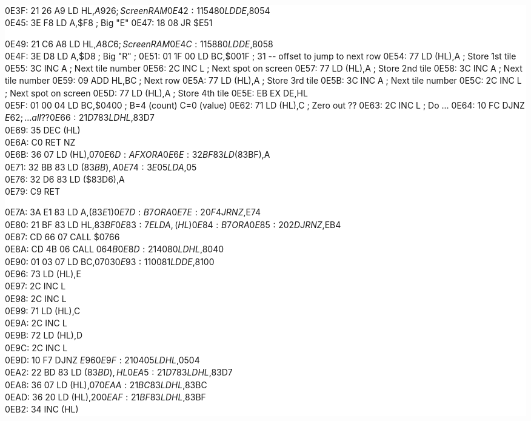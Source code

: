 0E3F: 21 26 A9       LD      HL,$A926        ; Screen RAM
0E42: 11 54 80       LD      DE,$8054        
0E45: 3E F8          LD      A,$F8           ; Big "E"
0E47: 18 08          JR      $E51            

0E49: 21 C6 A8       LD      HL,$A8C6        ; Screen RAM
0E4C: 11 58 80       LD      DE,$8058        
0E4F: 3E D8          LD      A,$D8           ; Big "R"
;
0E51: 01 1F 00       LD      BC,$001F        ; 31 -- offset to jump to next row
0E54: 77             LD      (HL),A          ; Store 1st tile
0E55: 3C             INC     A               ; Next tile number
0E56: 2C             INC     L               ; Next spot on screen
0E57: 77             LD      (HL),A          ; Store 2nd tile
0E58: 3C             INC     A               ; Next tile number
0E59: 09             ADD     HL,BC           ; Next row
0E5A: 77             LD      (HL),A          ; Store 3rd tile
0E5B: 3C             INC     A               ; Next tile number
0E5C: 2C             INC     L               ; Next spot on screen
0E5D: 77             LD      (HL),A          ; Store 4th tile
0E5E: EB             EX      DE,HL           
0E5F: 01 00 04       LD      BC,$0400        ; B=4 (count) C=0 (value)
0E62: 71             LD      (HL),C          ; Zero out ??
0E63: 2C             INC     L               ; Do ...
0E64: 10 FC          DJNZ    $E62            ; ... all ??
0E66: 21 D7 83       LD      HL,$83D7        
0E69: 35             DEC     (HL)            
0E6A: C0             RET     NZ              
0E6B: 36 07          LD      (HL),$07        
0E6D: AF             XOR     A               
0E6E: 32 BF 83       LD      ($83BF),A       
0E71: 32 BB 83       LD      ($83BB),A       
0E74: 3E 05          LD      A,$05           
0E76: 32 D6 83       LD      ($83D6),A       
0E79: C9             RET                     

0E7A: 3A E1 83       LD      A,($83E1)       
0E7D: B7             OR      A               
0E7E: 20 F4          JR      NZ,$E74         
0E80: 21 BF 83       LD      HL,$83BF        
0E83: 7E             LD      A,(HL)          
0E84: B7             OR      A               
0E85: 20 2D          JR      NZ,$EB4         
0E87: CD 66 07       CALL    $0766           
0E8A: CD 4B 06       CALL    $064B           
0E8D: 21 40 80       LD      HL,$8040        
0E90: 01 03 07       LD      BC,$0703        
0E93: 11 00 81       LD      DE,$8100        
0E96: 73             LD      (HL),E          
0E97: 2C             INC     L               
0E98: 2C             INC     L               
0E99: 71             LD      (HL),C          
0E9A: 2C             INC     L               
0E9B: 72             LD      (HL),D          
0E9C: 2C             INC     L               
0E9D: 10 F7          DJNZ    $E96            
0E9F: 21 04 05       LD      HL,$0504        
0EA2: 22 BD 83       LD      ($83BD),HL      
0EA5: 21 D7 83       LD      HL,$83D7        
0EA8: 36 07          LD      (HL),$07        
0EAA: 21 BC 83       LD      HL,$83BC        
0EAD: 36 20          LD      (HL),$20        
0EAF: 21 BF 83       LD      HL,$83BF        
0EB2: 34             INC     (HL)            